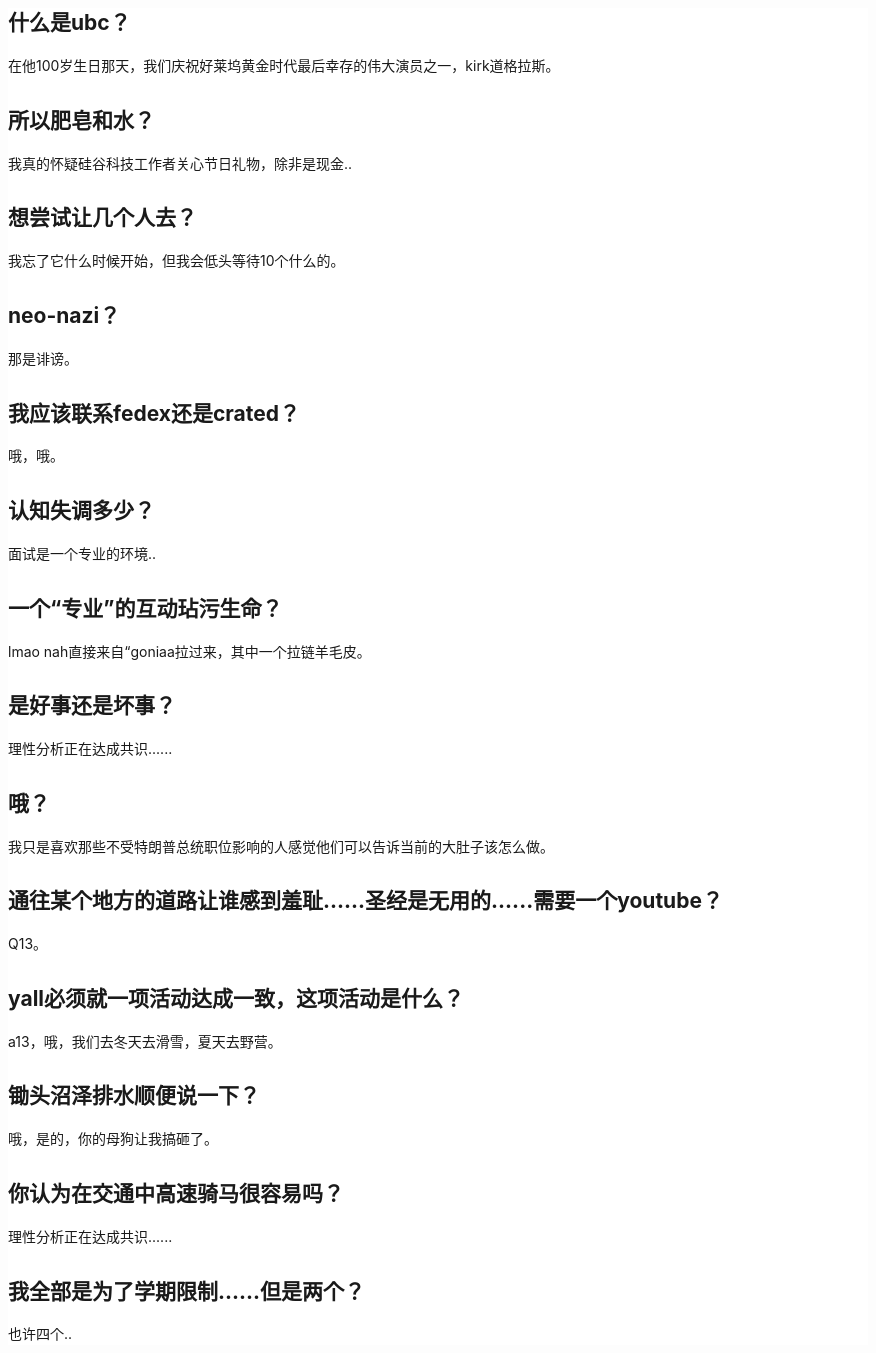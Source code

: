 ## 什么是ubc？
在他100岁生日那天，我们庆祝好莱坞黄金时代最后幸存的伟大演员之一，kirk道格拉斯。

## 所以肥皂和水？
我真的怀疑硅谷科技工作者关心节日礼物，除非是现金..

## 想尝试让几个人去？
我忘了它什么时候开始，但我会低头等待10个什么的。

##  neo-nazi？
那是诽谤。

## 我应该联系fedex还是crated？
哦，哦。

## 认知失调多少？
面试是一个专业的环境..

## 一个“专业”的互动玷污生命？
lmao nah直接来自“goniaa拉过来，其中一个拉链羊毛皮。

## 是好事还是坏事？
理性分析正在达成共识......

## 哦？
我只是喜欢那些不受特朗普总统职位影响的人感觉他们可以告诉当前的大肚子该怎么做。

## 通往某个地方的道路让谁感到羞耻......圣经是无用的......需要一个youtube？
Q13。

##  yall必须就一项活动达成一致，这项活动是什么？
a13，哦，我们去冬天去滑雪，夏天去野营。

## 锄头沼泽排水顺便说一下？
哦，是的，你的母狗让我搞砸了。

## 你认为在交通中高速骑马很容易吗？
理性分析正在达成共识......

## 我全部是为了学期限制......但是两个？
也许四个..
